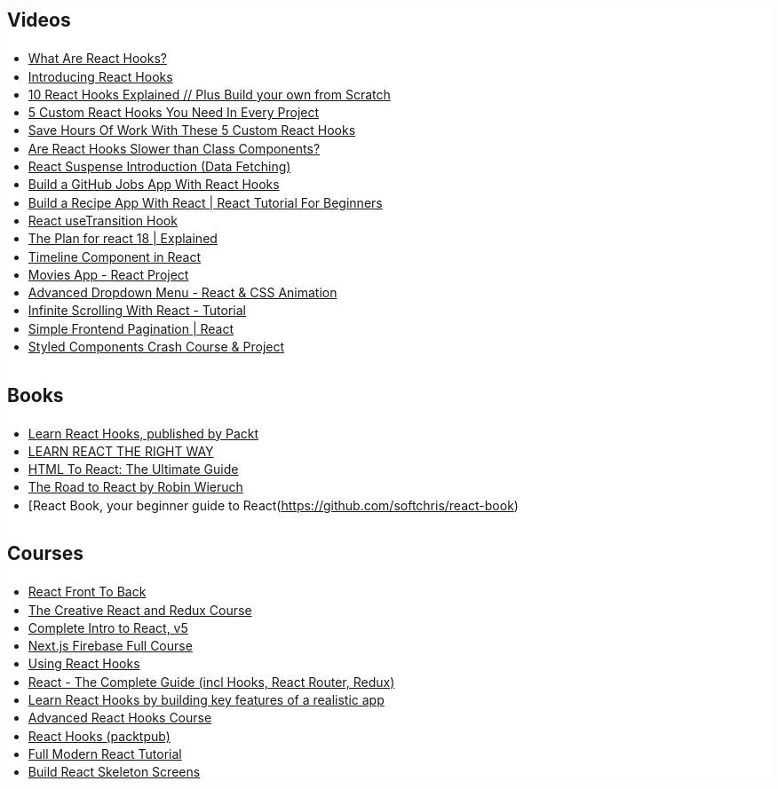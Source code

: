 ## Videos

- [What Are React Hooks?](https://www.youtube.com/watch?v=d-aAs_4SQ7c&ab_channel=LevelUpTuts)
- [Introducing React Hooks](https://www.youtube.com/watch?v=mxK8b99iJTg&ab_channel=TraversyMedia)
- [10 React Hooks Explained // Plus Build your own from Scratch](https://www.youtube.com/watch?v=TNhaISOUy6Q&t&ab_channel=Fireship)
- [5 Custom React Hooks You Need In Every Project](https://www.youtube.com/watch?v=0c6znExIqRw&t&ab_channel=WebDevSimplified)
- [Save Hours Of Work With These 5 Custom React Hooks](https://www.youtube.com/watch?v=vrIxu-kfAUo&ab_channel=WebDevSimplified)
- [Are React Hooks Slower than Class Components?](https://www.youtube.com/watch?v=tKRWuVOEB2w&ab_channel=BenAwad)
- [React Suspense Introduction (Data Fetching)](https://www.youtube.com/watch?v=NTDJ-NQ32_E&ab_channel=TraversyMedia)
- [Build a GitHub Jobs App With React Hooks](https://www.youtube.com/watch?v=fxY1q4SCB64&ab_channel=TraversyMedia)
- [Build a Recipe App With React | React Tutorial For Beginners](https://www.youtube.com/watch?v=U9T6YkEDkMo&t&ab_channel=DevEd)
- [React useTransition Hook](https://www.youtube.com/watch?v=8WnGNId62h8&ab_channel=BenAwad)
- [The Plan for react 18 | Explained](https://www.youtube.com/watch?v=QQXj6k3aJWw&ab_channel=HiteshChoudhary)
- [Timeline Component in React](https://www.youtube.com/watch?v=tcUVUBlyXX8&ab_channel=FlorinPop)
- [Movies App - React Project](https://www.youtube.com/watch?v=sZ0bZGfg_m4&ab_channel=FlorinPop)
- [Advanced Dropdown Menu - React & CSS Animation ](https://www.youtube.com/watch?v=IF6k0uZuypA&ab_channel=Fireship)
- [Infinite Scrolling With React - Tutorial](https://www.youtube.com/watch?v=NZKUirTtxcg&ab_channel=WebDevSimplified)
- [Simple Frontend Pagination | React](https://www.youtube.com/watch?v=IYCa1F-OWmk&ab_channel=TraversyMedia)
- [Styled Components Crash Course & Project](https://www.youtube.com/watch?v=02zO0hZmwnw&ab_channel=TraversyMedia)

## Books

- [Learn React Hooks, published by Packt](https://github.com/PacktPublishing/Learn-React-Hooks)
- [LEARN REACT THE RIGHT WAY](https://www.newline.co/fullstack-react)
- [HTML To React: The Ultimate Guide](https://ngninja.gumroad.com/l/html2react)
- [The Road to React by Robin Wieruch](https://www.amazon.com/Road-learn-React-pragmatic-React-js-ebook/dp/B077HJFCQX?tag=javamysqlanta-20)
- [React Book, your beginner guide to React(https://github.com/softchris/react-book)

## Courses

- [React Front To Back](https://www.udemy.com/course/modern-react-front-to-back/)
- [The Creative React and Redux Course](https://developedbyed.com/p/the-creative-react-and-redux-course)
- [Complete Intro to React, v5](https://frontendmasters.com/courses/complete-react-v5/)
- [Next.js Firebase Full Course](https://fireship.io/courses/react-next-firebase/)
- [Using React Hooks](https://www.pluralsight.com/courses/using-react-hooks)
- [React - The Complete Guide (incl Hooks, React Router, Redux)](https://courses.reacttraining.com/p/react-hooks)
- [Learn React Hooks by building key features of a realistic app](https://vuejs-course.com/courses/vuejs-3-composition-api)
- [Advanced React Hooks Course](https://codedamn.com/learn/advanced-react-hooks)
- [React Hooks (packtpub)](https://www.packtpub.com/product/react-hooks-video/9781839210075)
- [Full Modern React Tutorial](https://netninja.dev/p/modern-react-tutorial)
- [Build React Skeleton Screens](https://netninja.dev/p/create-react-skeleton-screens)
